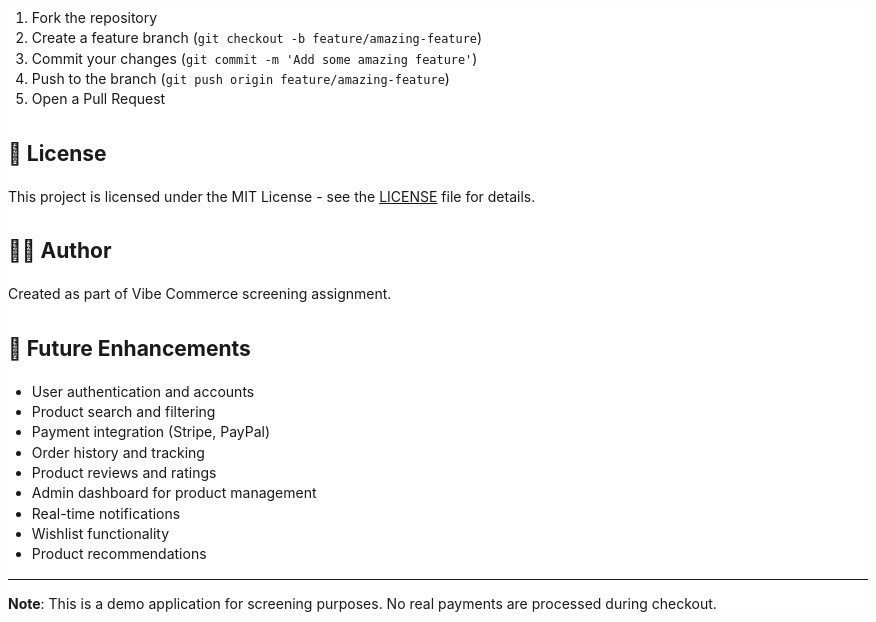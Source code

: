 1. Fork the repository
2. Create a feature branch (`git checkout -b feature/amazing-feature`)
3. Commit your changes (`git commit -m 'Add some amazing feature'`)
4. Push to the branch (`git push origin feature/amazing-feature`)
5. Open a Pull Request

## 📝 License

This project is licensed under the MIT License - see the [LICENSE](LICENSE) file for details.

## 👨‍💻 Author

Created as part of Vibe Commerce screening assignment.

## 🎯 Future Enhancements

- User authentication and accounts
- Product search and filtering
- Payment integration (Stripe, PayPal)
- Order history and tracking
- Product reviews and ratings
- Admin dashboard for product management
- Real-time notifications
- Wishlist functionality
- Product recommendations

---

**Note**: This is a demo application for screening purposes. No real payments are processed during checkout.
